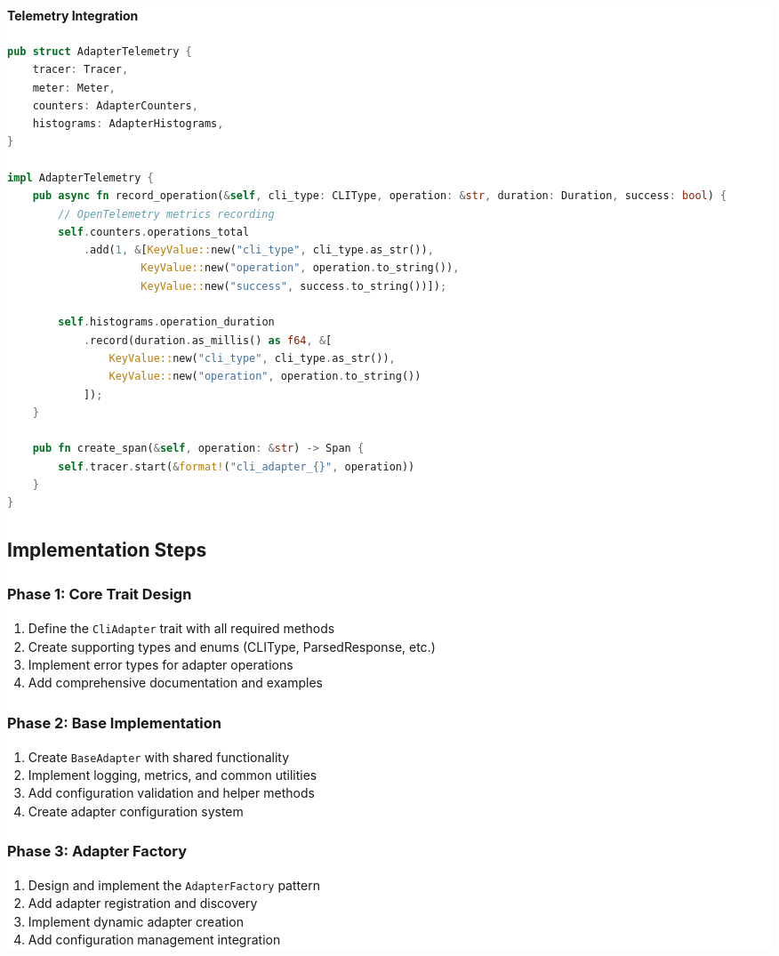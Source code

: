 #### Telemetry Integration
```rust
pub struct AdapterTelemetry {
    tracer: Tracer,
    meter: Meter,
    counters: AdapterCounters,
    histograms: AdapterHistograms,
}

impl AdapterTelemetry {
    pub async fn record_operation(&self, cli_type: CLIType, operation: &str, duration: Duration, success: bool) {
        // OpenTelemetry metrics recording
        self.counters.operations_total
            .add(1, &[KeyValue::new("cli_type", cli_type.as_str()),
                     KeyValue::new("operation", operation.to_string()),
                     KeyValue::new("success", success.to_string())]);

        self.histograms.operation_duration
            .record(duration.as_millis() as f64, &[
                KeyValue::new("cli_type", cli_type.as_str()),
                KeyValue::new("operation", operation.to_string())
            ]);
    }

    pub fn create_span(&self, operation: &str) -> Span {
        self.tracer.start(&format!("cli_adapter_{}", operation))
    }
}
```

## Implementation Steps

### Phase 1: Core Trait Design
1. Define the `CliAdapter` trait with all required methods
2. Create supporting types and enums (CLIType, ParsedResponse, etc.)
3. Implement error types for adapter operations
4. Add comprehensive documentation and examples

### Phase 2: Base Implementation
1. Create `BaseAdapter` with shared functionality
2. Implement logging, metrics, and common utilities
3. Add configuration validation and helper methods
4. Create adapter configuration system

### Phase 3: Adapter Factory
1. Design and implement the `AdapterFactory` pattern
2. Add adapter registration and discovery
3. Implement dynamic adapter creation
4. Add configuration management integration
